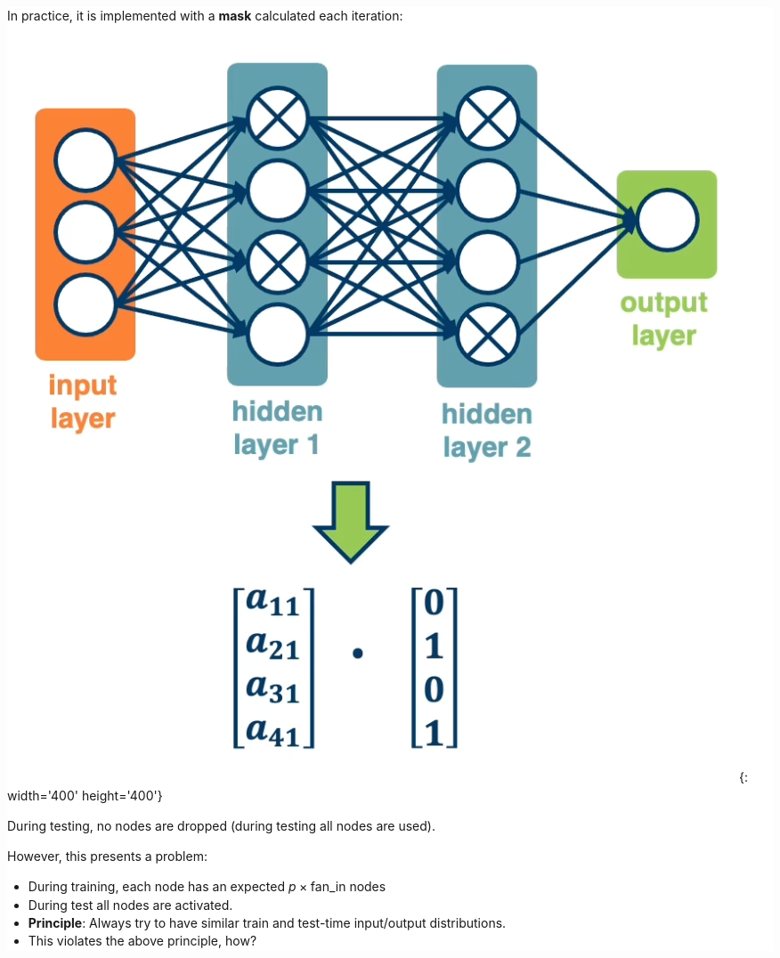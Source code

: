 In practice, it is implemented with a **mask** calculated each iteration:

![image](../../../assets/posts/gatech/dl/m1l3_dropout.png){: width='400' height='400'}

During testing, no nodes are dropped (during testing all nodes are used).

However, this presents a problem:

* During training, each node has an expected $p \times \text{fan_in}$ nodes
* During test all nodes are activated.
* **Principle**: Always try to have similar train and test-time input/output distributions. 
* This violates the above principle, how?
